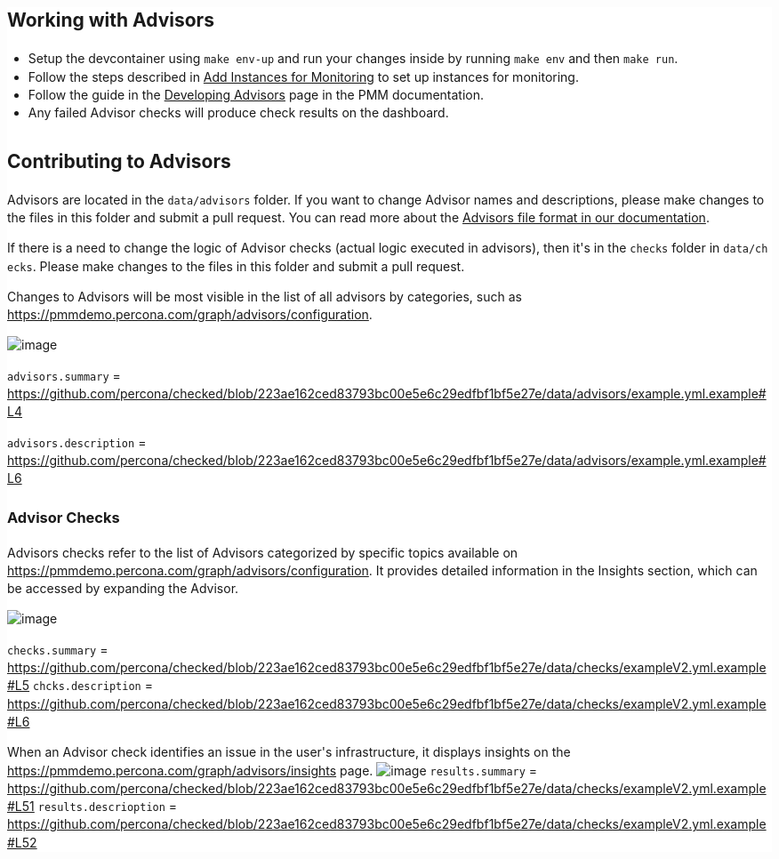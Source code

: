 ## Working with Advisors

- Setup the devcontainer using `make env-up` and run your changes inside by running `make env` and then `make run`.
- Follow the steps described in [Add Instances for Monitoring](#add-instances-for-monitoring) to set up instances for monitoring.
- Follow the guide in the [Developing Advisors](https://docs.percona.com/percona-monitoring-and-management/3/advisors/develop-advisor-checks.html) page in the PMM documentation.
- Any failed Advisor checks will produce check results on the dashboard.

## Contributing to Advisors

Advisors are located in the `data/advisors` folder. If you want to change Advisor names and descriptions, please make changes to the files in this folder and submit a pull request.
You can read more about the [Advisors file format in our documentation](https://docs.percona.com/percona-monitoring-and-management/3/advisors/develop-advisor-checks.html).

If there is a need to change the logic of Advisor checks (actual logic executed in advisors), then it's in the `checks` folder in `data/checks`. Please make changes to the files in this folder and submit a pull request.

Changes to Advisors will be most visible in the list of all advisors by categories, such as https://pmmdemo.percona.com/graph/advisors/configuration.

<img width="1024" alt="image" src="https://github.com/percona/checked/assets/25495422/6b369cd6-f080-49aa-a132-72db5fbdf046">

``advisors.summary`` = https://github.com/percona/checked/blob/223ae162ced83793bc00e5e6c29edfbf1bf5e27e/data/advisors/example.yml.example#L4

``advisors.description`` = https://github.com/percona/checked/blob/223ae162ced83793bc00e5e6c29edfbf1bf5e27e/data/advisors/example.yml.example#L6

### Advisor Checks

Advisors checks refer to the list of Advisors categorized by specific topics available on https://pmmdemo.percona.com/graph/advisors/configuration. It provides detailed information in the Insights section, which can be accessed by expanding the Advisor.

<img width="1024" alt="image" src="https://github.com/percona/checked/assets/25495422/7ec59008-f888-4c98-9be9-3eeb39dd6c0e">

``checks.summary`` = https://github.com/percona/checked/blob/223ae162ced83793bc00e5e6c29edfbf1bf5e27e/data/checks/exampleV2.yml.example#L5
``chcks.description`` = https://github.com/percona/checked/blob/223ae162ced83793bc00e5e6c29edfbf1bf5e27e/data/checks/exampleV2.yml.example#L6


When an Advisor check identifies an issue in the user's infrastructure, it displays insights on the https://pmmdemo.percona.com/graph/advisors/insights page.
<img width="1024" alt="image" src="https://github.com/percona/checked/assets/25495422/b44089e0-7c1f-46b2-96d2-43d205e1c3fe">
``results.summary`` = https://github.com/percona/checked/blob/223ae162ced83793bc00e5e6c29edfbf1bf5e27e/data/checks/exampleV2.yml.example#L51
``results.descrioption`` = https://github.com/percona/checked/blob/223ae162ced83793bc00e5e6c29edfbf1bf5e27e/data/checks/exampleV2.yml.example#L52
